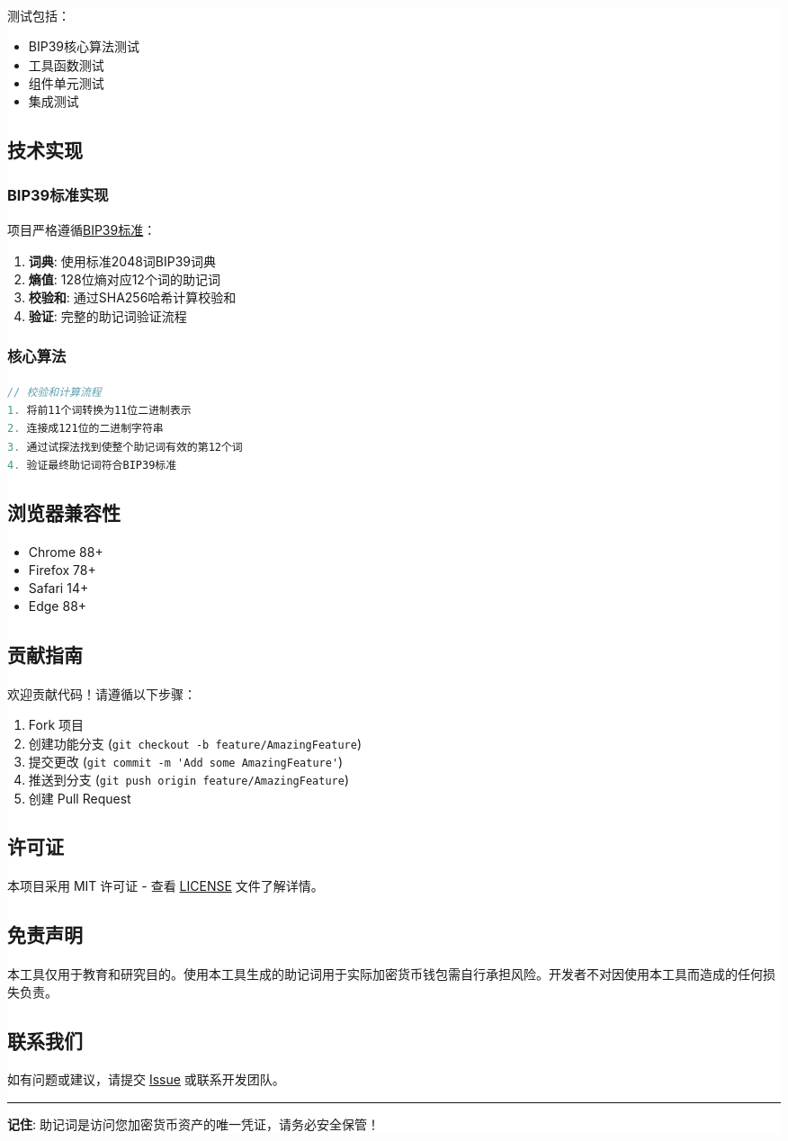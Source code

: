 测试包括：
- BIP39核心算法测试
- 工具函数测试
- 组件单元测试
- 集成测试

## 技术实现

### BIP39标准实现

项目严格遵循[BIP39标准](https://github.com/bitcoin/bips/blob/master/bip-0039.mediawiki)：

1. **词典**: 使用标准2048词BIP39词典
2. **熵值**: 128位熵对应12个词的助记词
3. **校验和**: 通过SHA256哈希计算校验和
4. **验证**: 完整的助记词验证流程

### 核心算法

```typescript
// 校验和计算流程
1. 将前11个词转换为11位二进制表示
2. 连接成121位的二进制字符串
3. 通过试探法找到使整个助记词有效的第12个词
4. 验证最终助记词符合BIP39标准
```

## 浏览器兼容性

- Chrome 88+
- Firefox 78+
- Safari 14+
- Edge 88+

## 贡献指南

欢迎贡献代码！请遵循以下步骤：

1. Fork 项目
2. 创建功能分支 (`git checkout -b feature/AmazingFeature`)
3. 提交更改 (`git commit -m 'Add some AmazingFeature'`)
4. 推送到分支 (`git push origin feature/AmazingFeature`)
5. 创建 Pull Request

## 许可证

本项目采用 MIT 许可证 - 查看 [LICENSE](LICENSE) 文件了解详情。

## 免责声明

本工具仅用于教育和研究目的。使用本工具生成的助记词用于实际加密货币钱包需自行承担风险。开发者不对因使用本工具而造成的任何损失负责。

## 联系我们

如有问题或建议，请提交 [Issue](../../issues) 或联系开发团队。

---

**记住**: 助记词是访问您加密货币资产的唯一凭证，请务必安全保管！